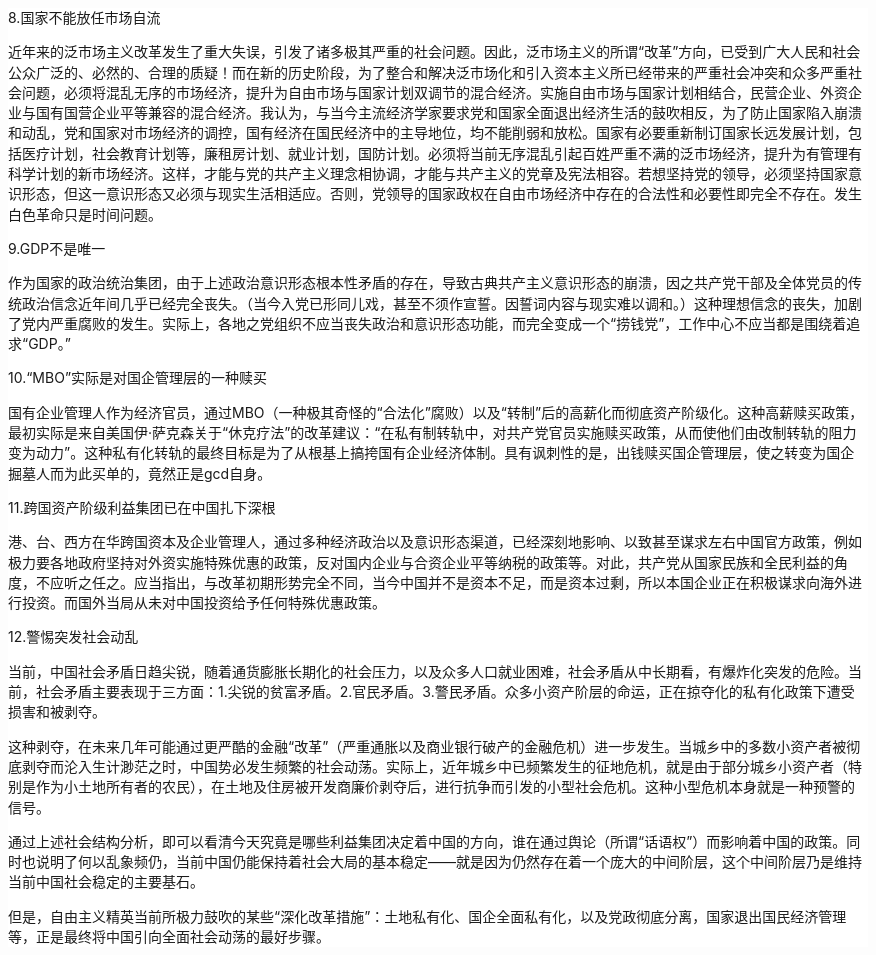 8.国家不能放任市场自流

近年来的泛市场主义改革发生了重大失误，引发了诸多极其严重的社会问题。因此，泛市场主义的所谓“改革”方向，已受到广大人民和社会公众广泛的、必然的、合理的质疑！而在新的历史阶段，为了整合和解决泛市场化和引入资本主义所已经带来的严重社会冲突和众多严重社会问题，必须将混乱无序的市场经济，提升为自由市场与国家计划双调节的混合经济。实施自由市场与国家计划相结合，民营企业、外资企业与国有国营企业平等兼容的混合经济。我认为，与当今主流经济学家要求党和国家全面退出经济生活的鼓吹相反，为了防止国家陷入崩溃和动乱，党和国家对市场经济的调控，国有经济在国民经济中的主导地位，均不能削弱和放松。国家有必要重新制订国家长远发展计划，包括医疗计划，社会教育计划等，廉租房计划、就业计划，国防计划。必须将当前无序混乱引起百姓严重不满的泛市场经济，提升为有管理有科学计划的新市场经济。这样，才能与党的共产主义理念相协调，才能与共产主义的党章及宪法相容。若想坚持党的领导，必须坚持国家意识形态，但这一意识形态又必须与现实生活相适应。否则，党领导的国家政权在自由市场经济中存在的合法性和必要性即完全不存在。发生白色革命只是时间问题。

9.GDP不是唯一

作为国家的政治统治集团，由于上述政治意识形态根本性矛盾的存在，导致古典共产主义意识形态的崩溃，因之共产党干部及全体党员的传统政治信念近年间几乎已经完全丧失。（当今入党已形同儿戏，甚至不须作宣誓。因誓词内容与现实难以调和。）这种理想信念的丧失，加剧了党内严重腐败的发生。实际上，各地之党组织不应当丧失政治和意识形态功能，而完全变成一个“捞钱党”，工作中心不应当都是围绕着追求“GDP。”

10.“MBO”实际是对国企管理层的一种赎买

国有企业管理人作为经济官员，通过MBO（一种极其奇怪的“合法化”腐败）以及“转制”后的高薪化而彻底资产阶级化。这种高薪赎买政策，最初实际是来自美国伊·萨克森关于“休克疗法”的改革建议：“在私有制转轨中，对共产党官员实施赎买政策，从而使他们由改制转轨的阻力变为动力”。这种私有化转轨的最终目标是为了从根基上搞挎国有企业经济体制。具有讽刺性的是，出钱赎买国企管理层，使之转变为国企掘墓人而为此买单的，竟然正是gcd自身。

11.跨国资产阶级利益集团已在中国扎下深根

港、台、西方在华跨国资本及企业管理人，通过多种经济政治以及意识形态渠道，已经深刻地影响、以致甚至谋求左右中国官方政策，例如极力要各地政府坚持对外资实施特殊优惠的政策，反对国内企业与合资企业平等纳税的政策等。对此，共产党从国家民族和全民利益的角度，不应听之任之。应当指出，与改革初期形势完全不同，当今中国并不是资本不足，而是资本过剩，所以本国企业正在积极谋求向海外进行投资。而国外当局从未对中国投资给予任何特殊优惠政策。

12.警惕突发社会动乱

当前，中国社会矛盾日趋尖锐，随着通货膨胀长期化的社会压力，以及众多人口就业困难，社会矛盾从中长期看，有爆炸化突发的危险。当前，社会矛盾主要表现于三方面：1.尖锐的贫富矛盾。2.官民矛盾。3.警民矛盾。众多小资产阶层的命运，正在掠夺化的私有化政策下遭受损害和被剥夺。

这种剥夺，在未来几年可能通过更严酷的金融“改革”（严重通胀以及商业银行破产的金融危机）进一步发生。当城乡中的多数小资产者被彻底剥夺而沦入生计渺茫之时，中国势必发生频繁的社会动荡。实际上，近年城乡中已频繁发生的征地危机，就是由于部分城乡小资产者（特别是作为小土地所有者的农民），在土地及住房被开发商廉价剥夺后，进行抗争而引发的小型社会危机。这种小型危机本身就是一种预警的信号。

通过上述社会结构分析，即可以看清今天究竟是哪些利益集团决定着中国的方向，谁在通过舆论（所谓“话语权”）而影响着中国的政策。同时也说明了何以乱象频仍，当前中国仍能保持着社会大局的基本稳定——就是因为仍然存在着一个庞大的中间阶层，这个中间阶层乃是维持当前中国社会稳定的主要基石。

但是，自由主义精英当前所极力鼓吹的某些“深化改革措施”：土地私有化、国企全面私有化，以及党政彻底分离，国家退出国民经济管理等，正是最终将中国引向全面社会动荡的最好步骤。


